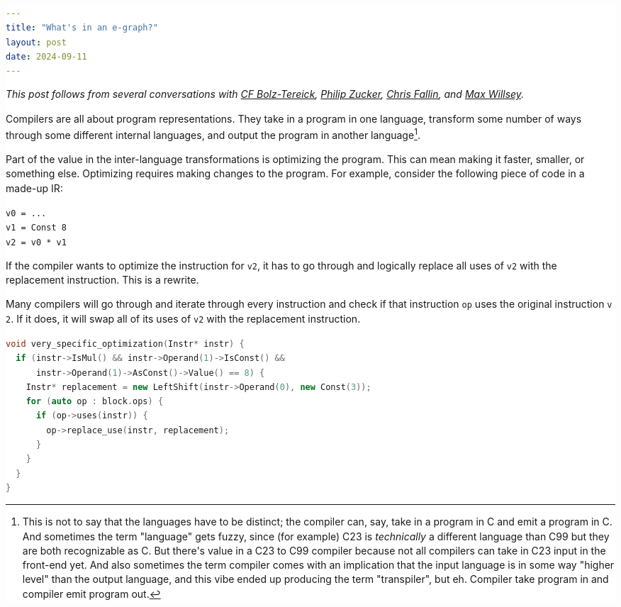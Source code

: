 ```yaml
---
title: "What's in an e-graph?"
layout: post
date: 2024-09-11
---
```


*This post follows from several conversations with [CF
Bolz-Tereick](https://cfbolz.de/), [Philip
Zucker](https://www.philipzucker.com/), [Chris Fallin](https://cfallin.org/),
and [Max Willsey](https://www.mwillsey.com/).*

Compilers are all about program representations. They take in a program in one
language, transform some number of ways through some different internal
languages, and output the program in another language[^languages].

[^languages]: This is not to say that the languages have to be distinct; the
    compiler can, say, take in a program in C and emit a program in C. And
    sometimes the term "language" gets fuzzy, since (for example) C23 is
    *technically* a different language than C99 but they are both recognizable
    as C. But there's value in a C23 to C99 compiler because not all compilers
    can take in C23 input in the front-end yet. And also sometimes the term
    compiler comes with an implication that the input language is in some way
    "higher level" than the output language, and this vibe ended up producing
    the term "transpiler", but eh. Compiler take program in and compiler emit
    program out.

Part of the value in the inter-language transformations is optimizing the
program. This can mean making it faster, smaller, or something else. Optimizing
requires making changes to the program. For example, consider the following
piece of code in a made-up IR:

```
v0 = ...
v1 = Const 8
v2 = v0 * v1
```

If the compiler wants to optimize the instruction for `v2`, it has to go
through and logically replace all uses of `v2` with the replacement
instruction. This is a rewrite.

Many compilers will go through and iterate through every instruction and check
if that instruction `op` uses the original instruction `v2`. If it does, it
will swap all of its uses of `v2` with the replacement instruction.

```c++
void very_specific_optimization(Instr* instr) {
  if (instr->IsMul() && instr->Operand(1)->IsConst() &&
      instr->Operand(1)->AsConst()->Value() == 8) {
    Instr* replacement = new LeftShift(instr->Operand(0), new Const(3));
    for (auto op : block.ops) {
      if (op->uses(instr)) {
        op->replace_use(instr, replacement);
      }
    }
  }
}
```


[^advanced-features]: The naive implementations shown in this post are not the
[^also-phil]: See also this tidy little union-find implementation by Phil from
[^printing-niceties]: I sneakily added some printing niceties to the `Expr`
[^egg-relational]: This is a bit of a head-nod to the good folks working on egg
[^nerd-snipe]: As soon as I wrote this I thought "how hard could it be?" and
[aegraph]: https://github.com/bytecodealliance/rfcs/blob/main/accepted/cranelift-egraph.md
[zulip]: https://egraphs.zulipchat.com/#narrow/stream/375765-egg.2Fegglog/topic/incrementally.20.22discovering.22.20e-graphs.20from.20union-find